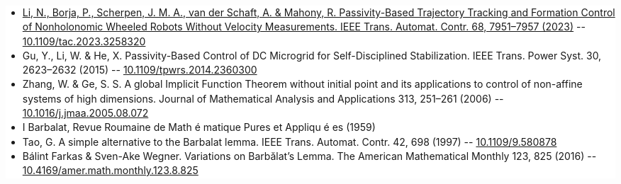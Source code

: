 - [Li, N., Borja, P., Scherpen, J. M. A., van der Schaft, A. & Mahony, R. Passivity-Based Trajectory Tracking and Formation Control of Nonholonomic Wheeled Robots Without Velocity Measurements. IEEE Trans. Automat. Contr. 68, 7951–7957 (2023)](passivity-based-trajectory-tracking-and-formation-control-of-nonholonomic-wheeled-robots-without-velocity-measurements) -- [10.1109/tac.2023.3258320](https://doi.org/10.1109/tac.2023.3258320)
- Gu, Y., Li, W. & He, X. Passivity-Based Control of DC Microgrid for Self-Disciplined Stabilization. IEEE Trans. Power Syst. 30, 2623–2632 (2015) -- [10.1109/tpwrs.2014.2360300](https://doi.org/10.1109/tpwrs.2014.2360300)
- Zhang, W. & Ge, S. S. A global Implicit Function Theorem without initial point and its applications to control of non-affine systems of high dimensions. Journal of Mathematical Analysis and Applications 313, 251–261 (2006) -- [10.1016/j.jmaa.2005.08.072](https://doi.org/10.1016/j.jmaa.2005.08.072)
- I Barbalat, Revue Roumaine de Math é matique Pures et Appliqu é es (1959)
- Tao, G. A simple alternative to the Barbalat lemma. IEEE Trans. Automat. Contr. 42, 698 (1997) -- [10.1109/9.580878](https://doi.org/10.1109/9.580878)
- Bálint Farkas & Sven-Ake Wegner. Variations on Barbălat’s Lemma. The American Mathematical Monthly 123, 825 (2016) -- [10.4169/amer.math.monthly.123.8.825](https://doi.org/10.4169/amer.math.monthly.123.8.825)

